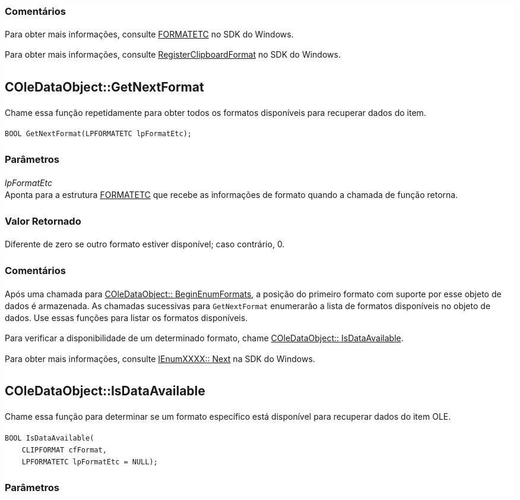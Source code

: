 ### <a name="remarks"></a>Comentários

Para obter mais informações, consulte [FORMATETC](/windows/win32/api/objidl/ns-objidl-formatetc) no SDK do Windows.

Para obter mais informações, consulte [RegisterClipboardFormat](/windows/win32/api/winuser/nf-winuser-registerclipboardformatw) no SDK do Windows.

## <a name="coledataobjectgetnextformat"></a><a name="getnextformat"></a>COleDataObject::GetNextFormat

Chame essa função repetidamente para obter todos os formatos disponíveis para recuperar dados do item.

```
BOOL GetNextFormat(LPFORMATETC lpFormatEtc);
```

### <a name="parameters"></a>Parâmetros

*lpFormatEtc*<br/>
Aponta para a estrutura [FORMATETC](/windows/win32/api/objidl/ns-objidl-formatetc) que recebe as informações de formato quando a chamada de função retorna.

### <a name="return-value"></a>Valor Retornado

Diferente de zero se outro formato estiver disponível; caso contrário, 0.

### <a name="remarks"></a>Comentários

Após uma chamada para [COleDataObject:: BeginEnumFormats](#beginenumformats), a posição do primeiro formato com suporte por esse objeto de dados é armazenada. As chamadas sucessivas para `GetNextFormat` enumerarão a lista de formatos disponíveis no objeto de dados. Use essas funções para listar os formatos disponíveis.

Para verificar a disponibilidade de um determinado formato, chame [COleDataObject:: IsDataAvailable](#isdataavailable).

Para obter mais informações, consulte [IEnumXXXX:: Next](/previous-versions/ms695273\(v=vs.85\)) na SDK do Windows.

## <a name="coledataobjectisdataavailable"></a><a name="isdataavailable"></a>COleDataObject::IsDataAvailable

Chame essa função para determinar se um formato específico está disponível para recuperar dados do item OLE.

```
BOOL IsDataAvailable(
    CLIPFORMAT cfFormat,
    LPFORMATETC lpFormatEtc = NULL);
```

### <a name="parameters"></a>Parâmetros
